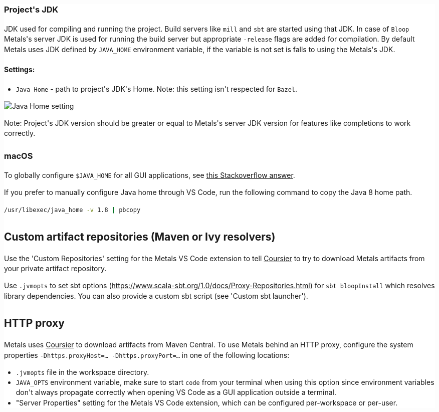 ### Project's JDK

JDK used for compiling and running the project. Build servers like `mill` and
`sbt` are started using that JDK. In case of `Bloop` Metals's server JDK is used
for running the build server but appropriate `-release` flags are added for
compilation. By default Metals uses JDK defined by `JAVA_HOME` environment
variable, if the variable is not set is falls to using the Metals's JDK.

#### Settings:

- `Java Home` - path to project's JDK's Home. Note: this setting isn't respected
  for `Bazel`.

![Java Home setting](https://i.imgur.com/sKrPKk2.png)

Note: Project's JDK version should be greater or equal to Metals's server JDK
version for features like completions to work correctly.

### macOS

To globally configure `$JAVA_HOME` for all GUI applications, see
[this Stackoverflow answer](https://stackoverflow.com/questions/135688/setting-environment-variables-on-os-x).

If you prefer to manually configure Java home through VS Code, run the following
command to copy the Java 8 home path.

```sh
/usr/libexec/java_home -v 1.8 | pbcopy
```

## Custom artifact repositories (Maven or Ivy resolvers)

Use the 'Custom Repositories' setting for the Metals VS Code extension to tell
[Coursier](https://get-coursier.io/docs/other-proxy) to try to download Metals
artifacts from your private artifact repository.

Use `.jvmopts` to set sbt options
(https://www.scala-sbt.org/1.0/docs/Proxy-Repositories.html) for
`sbt bloopInstall` which resolves library dependencies. You can also provide a
custom sbt script (see 'Custom sbt launcher').

## HTTP proxy

Metals uses [Coursier](https://get-coursier.io/docs/other-proxy) to download
artifacts from Maven Central. To use Metals behind an HTTP proxy, configure the
system properties `-Dhttps.proxyHost=… -Dhttps.proxyPort=…` in one of the
following locations:

- `.jvmopts` file in the workspace directory.
- `JAVA_OPTS` environment variable, make sure to start `code` from your terminal
  when using this option since environment variables don't always propagate
  correctly when opening VS Code as a GUI application outside a terminal.
- "Server Properties" setting for the Metals VS Code extension, which can be
  configured per-workspace or per-user.
